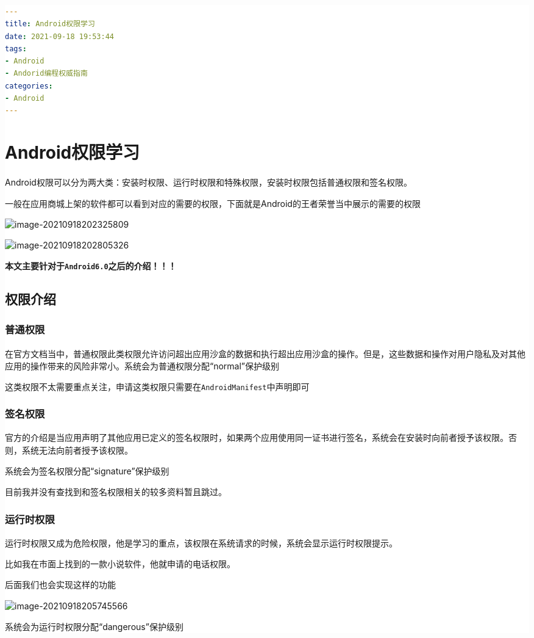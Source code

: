 ```yaml
---
title: Android权限学习
date: 2021-09-18 19:53:44
tags:
- Android
- Andorid编程权威指南
categories:
- Android
---
```


# Android权限学习

Android权限可以分为两大类：安装时权限、运行时权限和特殊权限，安装时权限包括普通权限和签名权限。

一般在应用商城上架的软件都可以看到对应的需要的权限，下面就是Android的王者荣誉当中展示的需要的权限



![image-20210918202325809](https://cdn.jsdelivr.net/gh/bugcat9/blog-image-bed@main/android/image-20210918202325809.png)

![image-20210918202805326](https://cdn.jsdelivr.net/gh/bugcat9/blog-image-bed@main/android/image-20210918202805326.png)

**本文主要针对于`Android6.0`之后的介绍！！！**



## 权限介绍

### 普通权限

在官方文档当中，普通权限此类权限允许访问超出应用沙盒的数据和执行超出应用沙盒的操作。但是，这些数据和操作对用户隐私及对其他应用的操作带来的风险非常小。系统会为普通权限分配“normal”保护级别

这类权限不太需要重点关注，申请这类权限只需要在`AndroidManifest`中声明即可

### 签名权限

官方的介绍是当应用声明了其他应用已定义的签名权限时，如果两个应用使用同一证书进行签名，系统会在安装时向前者授予该权限。否则，系统无法向前者授予该权限。

系统会为签名权限分配“signature”保护级别

目前我并没有查找到和签名权限相关的较多资料暂且跳过。

### 运行时权限

运行时权限又成为危险权限，他是学习的重点，该权限在系统请求的时候，系统会显示运行时权限提示。

比如我在市面上找到的一款小说软件，他就申请的电话权限。

后面我们也会实现这样的功能

![image-20210918205745566](https://cdn.jsdelivr.net/gh/bugcat9/blog-image-bed@main/android/image-20210918205745566.png)

系统会为运行时权限分配“dangerous”保护级别
